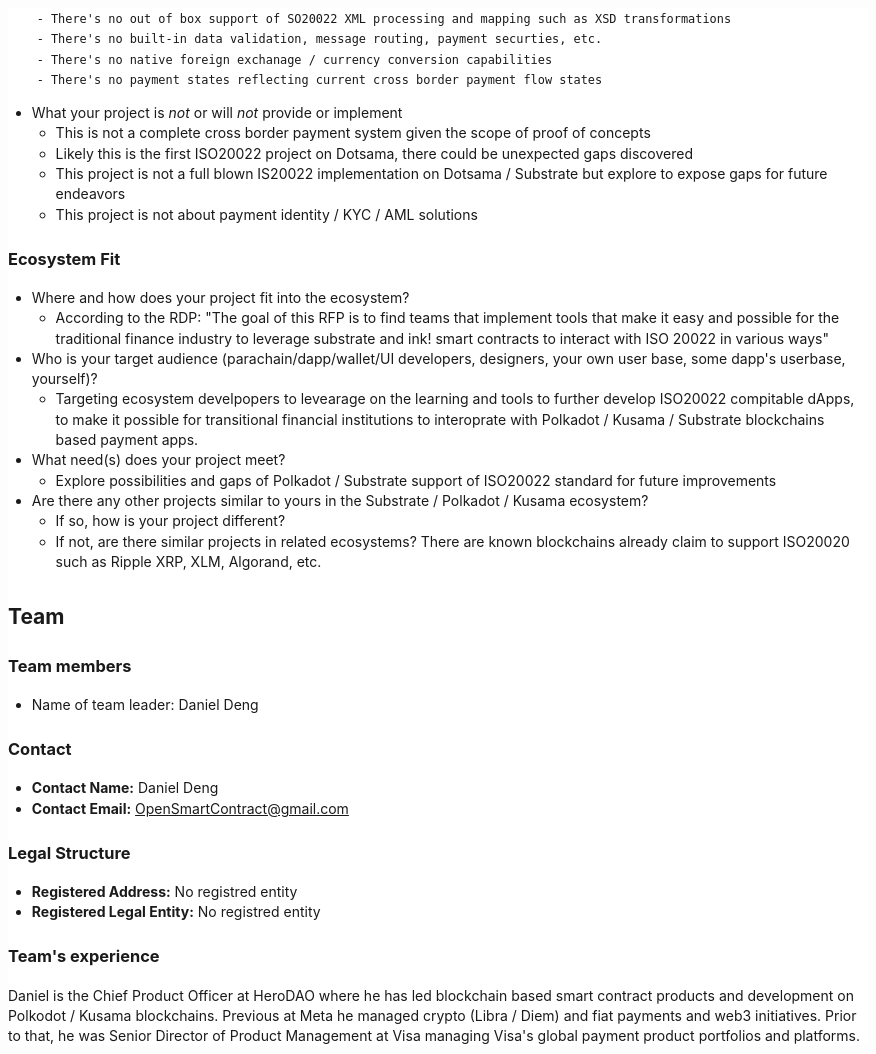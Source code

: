 		- There's no out of box support of SO20022 XML processing and mapping such as XSD transformations 
		- There's no built-in data validation, message routing, payment securties, etc.  
		- There's no native foreign exchanage / currency conversion capabilities
		- There's no payment states reflecting current cross border payment flow states 
		
- What your project is _not_ or will _not_ provide or implement
  - This is not a complete cross border payment system given the scope of proof of concepts 
  - Likely this is the first ISO20022 project on Dotsama, there could be unexpected gaps discovered
  - This project is not a full blown IS20022 implementation on Dotsama / Substrate but explore to expose gaps for future endeavors    
  - This project is not about payment identity / KYC / AML solutions 

### Ecosystem Fit

- Where and how does your project fit into the ecosystem?
	- According to the RDP: "The goal of this RFP is to find teams that implement tools that make it easy and possible for the traditional finance industry to leverage substrate and ink! smart contracts to interact with ISO 20022 in various ways"
- Who is your target audience (parachain/dapp/wallet/UI developers, designers, your own user base, some dapp's userbase, yourself)?
	- Targeting ecosystem develpopers to levearage on the learning and tools to further develop ISO20022 compitable dApps, to make it possible for transitional financial institutions to interoprate with Polkadot / Kusama / Substrate blockchains based payment apps. 
- What need(s) does your project meet?
	- Explore possibilities and gaps of Polkadot / Substrate support of ISO20022 standard for future improvements 
- Are there any other projects similar to yours in the Substrate / Polkadot / Kusama ecosystem?
  - If so, how is your project different?
  - If not, are there similar projects in related ecosystems? There are known blockchains already claim to support ISO20020 such as Ripple XRP, XLM, Algorand, etc. 

## Team 

### Team members

- Name of team leader: Daniel Deng

### Contact

- **Contact Name:** Daniel Deng
- **Contact Email:** OpenSmartContract@gmail.com

### Legal Structure

- **Registered Address:** No registred entity
- **Registered Legal Entity:** No registred entity

### Team's experience

Daniel is the Chief Product Officer at HeroDAO where he has led blockchain based smart contract products and development on Polkodot / Kusama blockchains. Previous at Meta he managed crypto (Libra / Diem) and fiat payments and web3 initiatives. Prior to that, he was Senior Director of Product Management at Visa managing Visa's global payment product portfolios and platforms.
